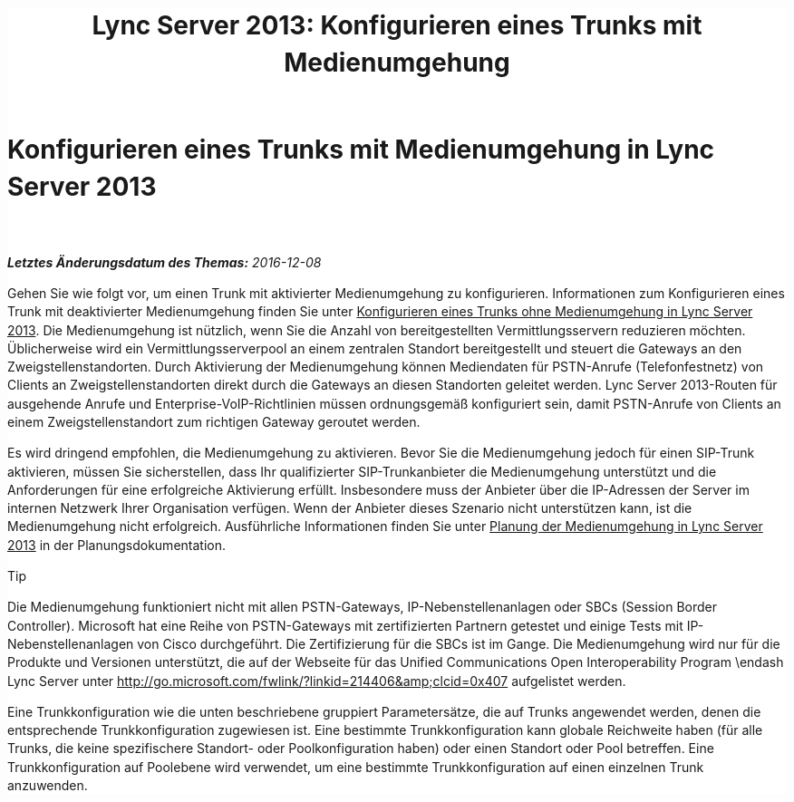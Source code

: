 ﻿---
title: 'Lync Server 2013: Konfigurieren eines Trunks mit Medienumgehung'
TOCTitle: Konfigurieren eines Trunks mit Medienumgehung
ms:assetid: 99d729ea-5a4c-4ff2-a4a3-93a24368da6d
ms:mtpsurl: https://technet.microsoft.com/de-de/library/Gg398792(v=OCS.15)
ms:contentKeyID: 49294858
ms.date: 12/10/2016
mtps_version: v=OCS.15
ms.translationtype: HT
---

# Konfigurieren eines Trunks mit Medienumgehung in Lync Server 2013

 

_**Letztes Änderungsdatum des Themas:** 2016-12-08_

Gehen Sie wie folgt vor, um einen Trunk mit aktivierter Medienumgehung zu konfigurieren. Informationen zum Konfigurieren eines Trunk mit deaktivierter Medienumgehung finden Sie unter [Konfigurieren eines Trunks ohne Medienumgehung in Lync Server 2013](lync-server-2013-configure-a-trunk-without-media-bypass.md). Die Medienumgehung ist nützlich, wenn Sie die Anzahl von bereitgestellten Vermittlungsservern reduzieren möchten. Üblicherweise wird ein Vermittlungsserverpool an einem zentralen Standort bereitgestellt und steuert die Gateways an den Zweigstellenstandorten. Durch Aktivierung der Medienumgehung können Mediendaten für PSTN-Anrufe (Telefonfestnetz) von Clients an Zweigstellenstandorten direkt durch die Gateways an diesen Standorten geleitet werden. Lync Server 2013-Routen für ausgehende Anrufe und Enterprise-VoIP-Richtlinien müssen ordnungsgemäß konfiguriert sein, damit PSTN-Anrufe von Clients an einem Zweigstellenstandort zum richtigen Gateway geroutet werden.

Es wird dringend empfohlen, die Medienumgehung zu aktivieren. Bevor Sie die Medienumgehung jedoch für einen SIP-Trunk aktivieren, müssen Sie sicherstellen, dass Ihr qualifizierter SIP-Trunkanbieter die Medienumgehung unterstützt und die Anforderungen für eine erfolgreiche Aktivierung erfüllt. Insbesondere muss der Anbieter über die IP-Adressen der Server im internen Netzwerk Ihrer Organisation verfügen. Wenn der Anbieter dieses Szenario nicht unterstützen kann, ist die Medienumgehung nicht erfolgreich. Ausführliche Informationen finden Sie unter [Planung der Medienumgehung in Lync Server 2013](lync-server-2013-planning-for-media-bypass.md) in der Planungsdokumentation.


> [!TIP]
> Die Medienumgehung funktioniert nicht mit allen PSTN-Gateways, IP-Nebenstellenanlagen oder SBCs (Session Border Controller). Microsoft hat eine Reihe von PSTN-Gateways mit zertifizierten Partnern getestet und einige Tests mit IP-Nebenstellenanlagen von Cisco durchgeführt. Die Zertifizierung für die SBCs ist im Gange. Die Medienumgehung wird nur für die Produkte und Versionen unterstützt, die auf der Webseite für das Unified Communications Open Interoperability Program \endash Lync Server unter <A class=uri href="http://go.microsoft.com/fwlink/?linkid=214406%26clcid=0x407">http://go.microsoft.com/fwlink/?linkid=214406&amp;clcid=0x407</A> aufgelistet werden.



Eine Trunkkonfiguration wie die unten beschriebene gruppiert Parametersätze, die auf Trunks angewendet werden, denen die entsprechende Trunkkonfiguration zugewiesen ist. Eine bestimmte Trunkkonfiguration kann globale Reichweite haben (für alle Trunks, die keine spezifischere Standort- oder Poolkonfiguration haben) oder einen Standort oder Pool betreffen. Eine Trunkkonfiguration auf Poolebene wird verwendet, um eine bestimmte Trunkkonfiguration auf einen einzelnen Trunk anzuwenden.
